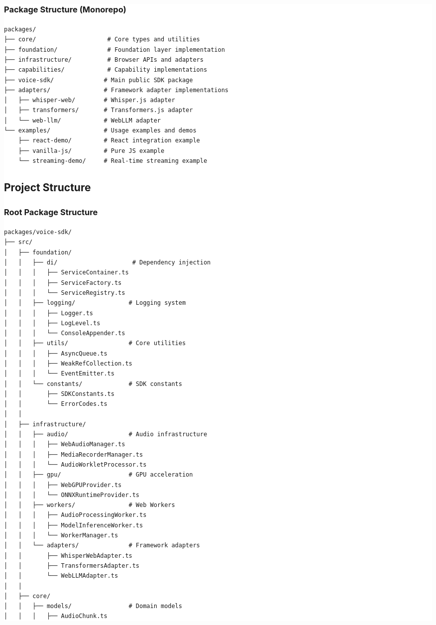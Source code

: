 ### Package Structure (Monorepo)

```
packages/
├── core/                    # Core types and utilities
├── foundation/              # Foundation layer implementation
├── infrastructure/          # Browser APIs and adapters
├── capabilities/            # Capability implementations
├── voice-sdk/              # Main public SDK package
├── adapters/               # Framework adapter implementations
│   ├── whisper-web/        # Whisper.js adapter
│   ├── transformers/       # Transformers.js adapter
│   └── web-llm/            # WebLLM adapter
└── examples/               # Usage examples and demos
    ├── react-demo/         # React integration example
    ├── vanilla-js/         # Pure JS example
    └── streaming-demo/     # Real-time streaming example
```

## Project Structure

### Root Package Structure

```
packages/voice-sdk/
├── src/
│   ├── foundation/
│   │   ├── di/                     # Dependency injection
│   │   │   ├── ServiceContainer.ts
│   │   │   ├── ServiceFactory.ts
│   │   │   └── ServiceRegistry.ts
│   │   ├── logging/               # Logging system
│   │   │   ├── Logger.ts
│   │   │   ├── LogLevel.ts
│   │   │   └── ConsoleAppender.ts
│   │   ├── utils/                 # Core utilities
│   │   │   ├── AsyncQueue.ts
│   │   │   ├── WeakRefCollection.ts
│   │   │   └── EventEmitter.ts
│   │   └── constants/             # SDK constants
│   │       ├── SDKConstants.ts
│   │       └── ErrorCodes.ts
│   │
│   ├── infrastructure/
│   │   ├── audio/                 # Audio infrastructure
│   │   │   ├── WebAudioManager.ts
│   │   │   ├── MediaRecorderManager.ts
│   │   │   └── AudioWorkletProcessor.ts
│   │   ├── gpu/                   # GPU acceleration
│   │   │   ├── WebGPUProvider.ts
│   │   │   └── ONNXRuntimeProvider.ts
│   │   ├── workers/               # Web Workers
│   │   │   ├── AudioProcessingWorker.ts
│   │   │   ├── ModelInferenceWorker.ts
│   │   │   └── WorkerManager.ts
│   │   └── adapters/              # Framework adapters
│   │       ├── WhisperWebAdapter.ts
│   │       ├── TransformersAdapter.ts
│   │       └── WebLLMAdapter.ts
│   │
│   ├── core/
│   │   ├── models/                # Domain models
│   │   │   ├── AudioChunk.ts
```
